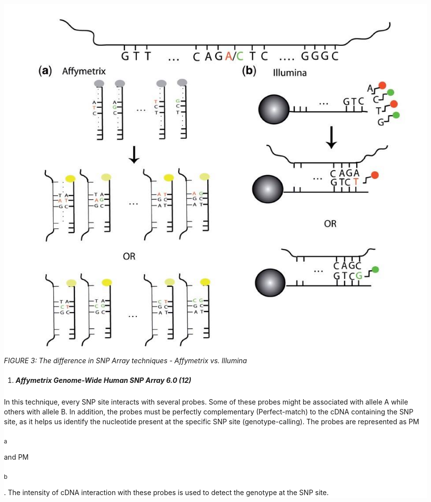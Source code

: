 ![The difference in SNP Array techniques - Affymetrix vs. Illumina](./GROUP21_Final_Project_images/affymetrix.jpg) _FIGURE 3: The difference in SNP Array techniques - Affymetrix vs. Illumina_

1. ##### Affymetrix Genome-Wide Human SNP Array 6.0 (12)

  In this technique, every SNP site interacts with several probes. Some of these probes might be associated with allele A while others with allele B. In addition, the probes must be perfectly complementary (Perfect-match) to the cDNA containing the SNP site, as it helps us identify the nucleotide present at the specific SNP site (genotype-calling). The probes are represented as PM

  <sub>a</sub>

   and PM

  <sub>b</sub>

  . The intensity of cDNA interaction with these probes is used to detect the genotype at the SNP site.
